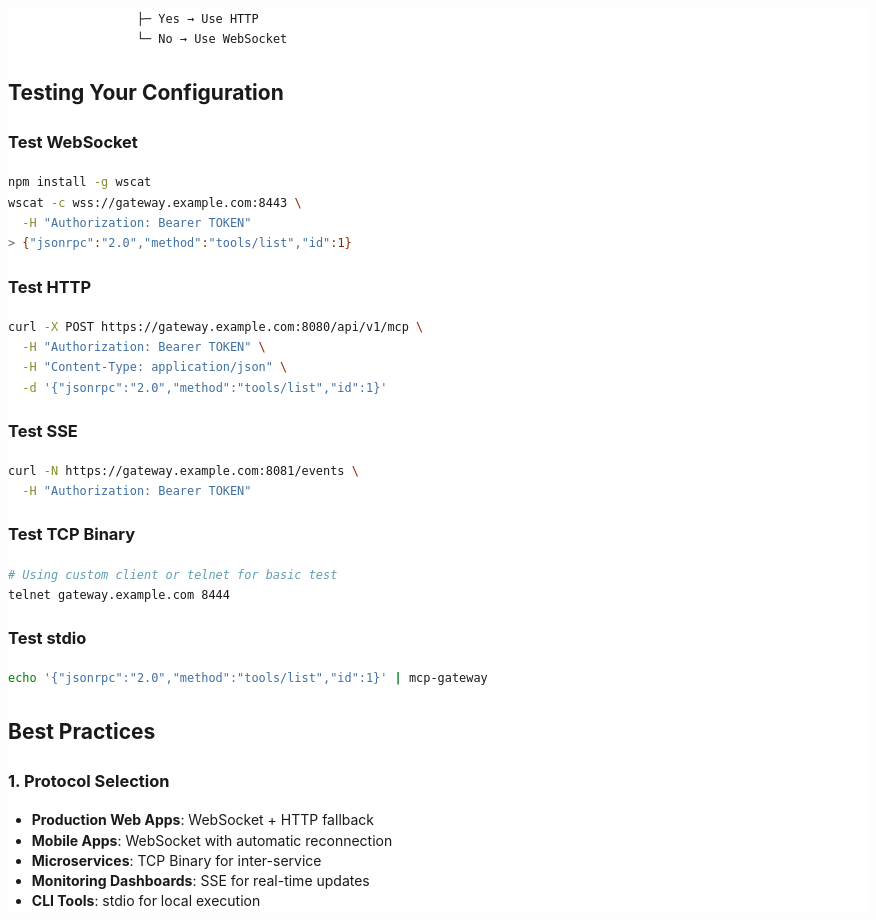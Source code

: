 ```
                  ├─ Yes → Use HTTP
                  └─ No → Use WebSocket
```

## Testing Your Configuration

### Test WebSocket

```bash
npm install -g wscat
wscat -c wss://gateway.example.com:8443 \
  -H "Authorization: Bearer TOKEN"
> {"jsonrpc":"2.0","method":"tools/list","id":1}
```

### Test HTTP

```bash
curl -X POST https://gateway.example.com:8080/api/v1/mcp \
  -H "Authorization: Bearer TOKEN" \
  -H "Content-Type: application/json" \
  -d '{"jsonrpc":"2.0","method":"tools/list","id":1}'
```

### Test SSE

```bash
curl -N https://gateway.example.com:8081/events \
  -H "Authorization: Bearer TOKEN"
```

### Test TCP Binary

```bash
# Using custom client or telnet for basic test
telnet gateway.example.com 8444
```

### Test stdio

```bash
echo '{"jsonrpc":"2.0","method":"tools/list","id":1}' | mcp-gateway
```

## Best Practices

### 1. Protocol Selection

- **Production Web Apps**: WebSocket + HTTP fallback
- **Mobile Apps**: WebSocket with automatic reconnection
- **Microservices**: TCP Binary for inter-service
- **Monitoring Dashboards**: SSE for real-time updates
- **CLI Tools**: stdio for local execution
